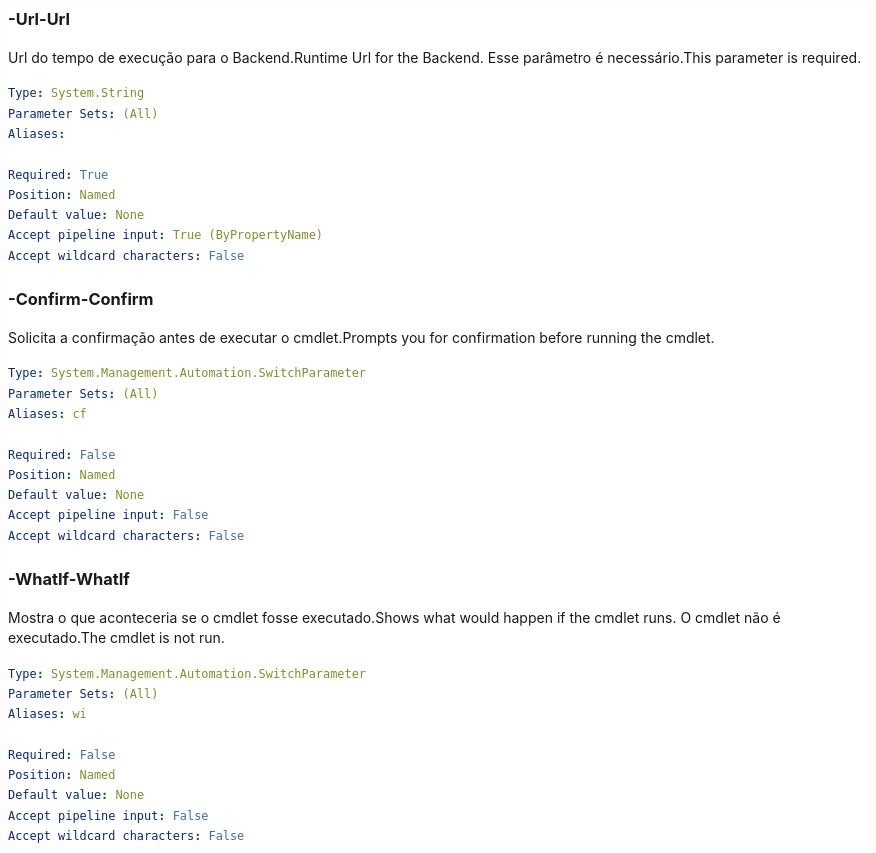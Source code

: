 ### <span data-ttu-id="362a3-149">-Url</span><span class="sxs-lookup"><span data-stu-id="362a3-149">-Url</span></span>
<span data-ttu-id="362a3-150">Url do tempo de execução para o Backend.</span><span class="sxs-lookup"><span data-stu-id="362a3-150">Runtime Url for the Backend.</span></span>
<span data-ttu-id="362a3-151">Esse parâmetro é necessário.</span><span class="sxs-lookup"><span data-stu-id="362a3-151">This parameter is required.</span></span>

```yaml
Type: System.String
Parameter Sets: (All)
Aliases:

Required: True
Position: Named
Default value: None
Accept pipeline input: True (ByPropertyName)
Accept wildcard characters: False
```

### <span data-ttu-id="362a3-152">-Confirm</span><span class="sxs-lookup"><span data-stu-id="362a3-152">-Confirm</span></span>
<span data-ttu-id="362a3-153">Solicita a confirmação antes de executar o cmdlet.</span><span class="sxs-lookup"><span data-stu-id="362a3-153">Prompts you for confirmation before running the cmdlet.</span></span>

```yaml
Type: System.Management.Automation.SwitchParameter
Parameter Sets: (All)
Aliases: cf

Required: False
Position: Named
Default value: None
Accept pipeline input: False
Accept wildcard characters: False
```

### <span data-ttu-id="362a3-154">-WhatIf</span><span class="sxs-lookup"><span data-stu-id="362a3-154">-WhatIf</span></span>
<span data-ttu-id="362a3-155">Mostra o que aconteceria se o cmdlet fosse executado.</span><span class="sxs-lookup"><span data-stu-id="362a3-155">Shows what would happen if the cmdlet runs.</span></span> <span data-ttu-id="362a3-156">O cmdlet não é executado.</span><span class="sxs-lookup"><span data-stu-id="362a3-156">The cmdlet is not run.</span></span>

```yaml
Type: System.Management.Automation.SwitchParameter
Parameter Sets: (All)
Aliases: wi

Required: False
Position: Named
Default value: None
Accept pipeline input: False
Accept wildcard characters: False
```
